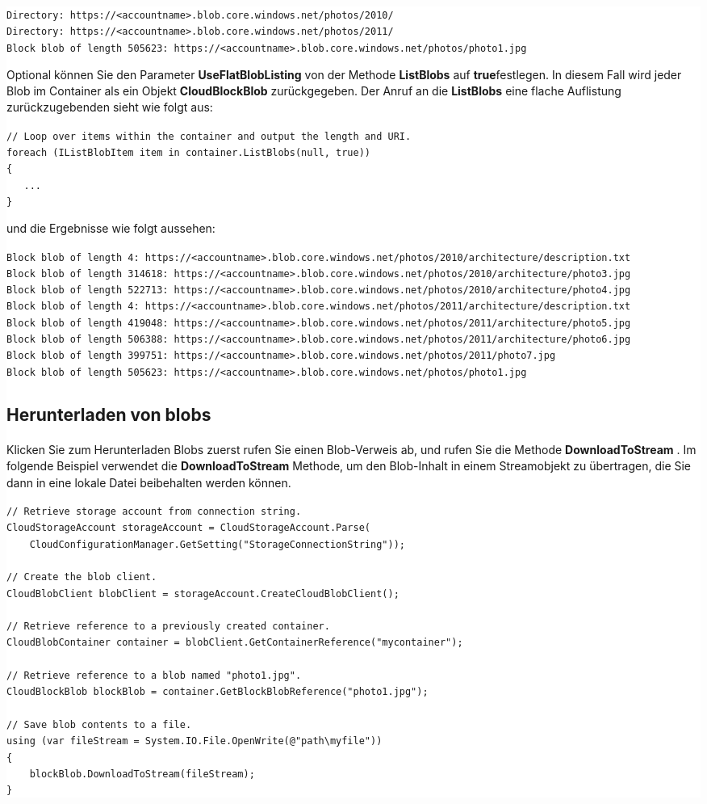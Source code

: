     Directory: https://<accountname>.blob.core.windows.net/photos/2010/
    Directory: https://<accountname>.blob.core.windows.net/photos/2011/
    Block blob of length 505623: https://<accountname>.blob.core.windows.net/photos/photo1.jpg


Optional können Sie den Parameter **UseFlatBlobListing** von der Methode **ListBlobs** auf **true**festlegen. In diesem Fall wird jeder Blob im Container als ein Objekt **CloudBlockBlob** zurückgegeben. Der Anruf an die **ListBlobs** eine flache Auflistung zurückzugebenden sieht wie folgt aus:

    // Loop over items within the container and output the length and URI.
    foreach (IListBlobItem item in container.ListBlobs(null, true))
    {
       ...
    }

und die Ergebnisse wie folgt aussehen:

    Block blob of length 4: https://<accountname>.blob.core.windows.net/photos/2010/architecture/description.txt
    Block blob of length 314618: https://<accountname>.blob.core.windows.net/photos/2010/architecture/photo3.jpg
    Block blob of length 522713: https://<accountname>.blob.core.windows.net/photos/2010/architecture/photo4.jpg
    Block blob of length 4: https://<accountname>.blob.core.windows.net/photos/2011/architecture/description.txt
    Block blob of length 419048: https://<accountname>.blob.core.windows.net/photos/2011/architecture/photo5.jpg
    Block blob of length 506388: https://<accountname>.blob.core.windows.net/photos/2011/architecture/photo6.jpg
    Block blob of length 399751: https://<accountname>.blob.core.windows.net/photos/2011/photo7.jpg
    Block blob of length 505623: https://<accountname>.blob.core.windows.net/photos/photo1.jpg


## <a name="download-blobs"></a>Herunterladen von blobs

Klicken Sie zum Herunterladen Blobs zuerst rufen Sie einen Blob-Verweis ab, und rufen Sie die Methode **DownloadToStream** . Im folgende Beispiel verwendet die **DownloadToStream** Methode, um den Blob-Inhalt in einem Streamobjekt zu übertragen, die Sie dann in eine lokale Datei beibehalten werden können.

    // Retrieve storage account from connection string.
    CloudStorageAccount storageAccount = CloudStorageAccount.Parse(
        CloudConfigurationManager.GetSetting("StorageConnectionString"));

    // Create the blob client.
    CloudBlobClient blobClient = storageAccount.CreateCloudBlobClient();

    // Retrieve reference to a previously created container.
    CloudBlobContainer container = blobClient.GetContainerReference("mycontainer");

    // Retrieve reference to a blob named "photo1.jpg".
    CloudBlockBlob blockBlob = container.GetBlockBlobReference("photo1.jpg");

    // Save blob contents to a file.
    using (var fileStream = System.IO.File.OpenWrite(@"path\myfile"))
    {
        blockBlob.DownloadToStream(fileStream);
    }
